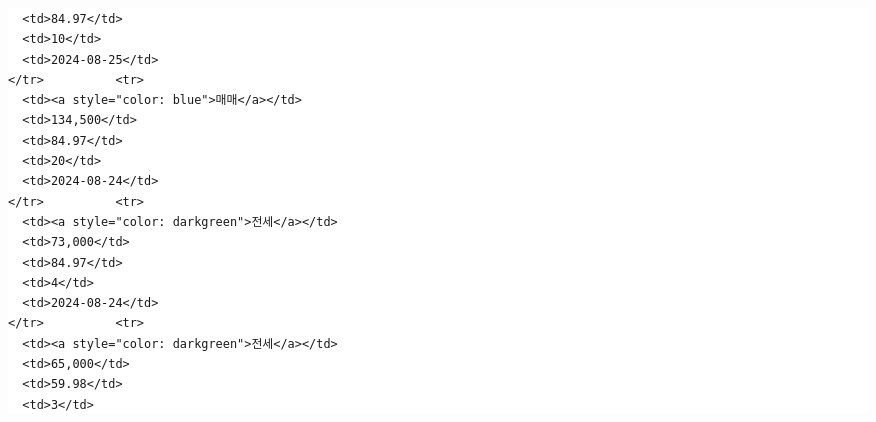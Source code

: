       <td>84.97</td>
      <td>10</td>
      <td>2024-08-25</td>
    </tr>          <tr>
      <td><a style="color: blue">매매</a></td>
      <td>134,500</td>
      <td>84.97</td>
      <td>20</td>
      <td>2024-08-24</td>
    </tr>          <tr>
      <td><a style="color: darkgreen">전세</a></td>
      <td>73,000</td>
      <td>84.97</td>
      <td>4</td>
      <td>2024-08-24</td>
    </tr>          <tr>
      <td><a style="color: darkgreen">전세</a></td>
      <td>65,000</td>
      <td>59.98</td>
      <td>3</td>
